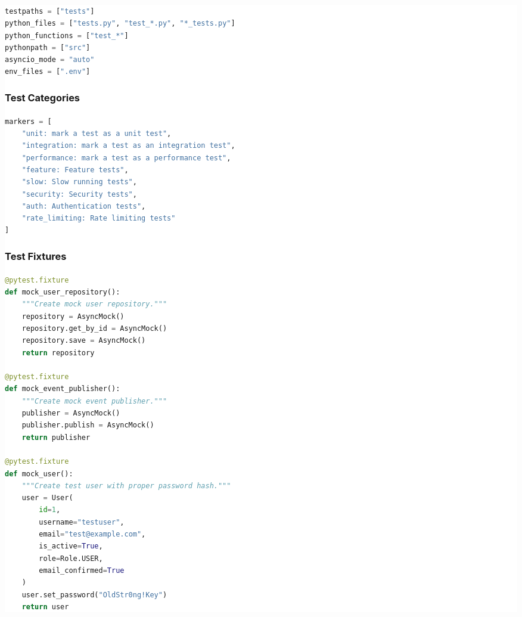 ```python
testpaths = ["tests"]
python_files = ["tests.py", "test_*.py", "*_tests.py"]
python_functions = ["test_*"]
pythonpath = ["src"]
asyncio_mode = "auto"
env_files = [".env"]
```

### Test Categories
```python
markers = [
    "unit: mark a test as a unit test",
    "integration: mark a test as an integration test",
    "performance: mark a test as a performance test",
    "feature: Feature tests",
    "slow: Slow running tests",
    "security: Security tests",
    "auth: Authentication tests",
    "rate_limiting: Rate limiting tests"
]
```

### Test Fixtures
```python
@pytest.fixture
def mock_user_repository():
    """Create mock user repository."""
    repository = AsyncMock()
    repository.get_by_id = AsyncMock()
    repository.save = AsyncMock()
    return repository

@pytest.fixture
def mock_event_publisher():
    """Create mock event publisher."""
    publisher = AsyncMock()
    publisher.publish = AsyncMock()
    return publisher

@pytest.fixture
def mock_user():
    """Create test user with proper password hash."""
    user = User(
        id=1,
        username="testuser",
        email="test@example.com",
        is_active=True,
        role=Role.USER,
        email_confirmed=True
    )
    user.set_password("OldStr0ng!Key")
    return user
```
